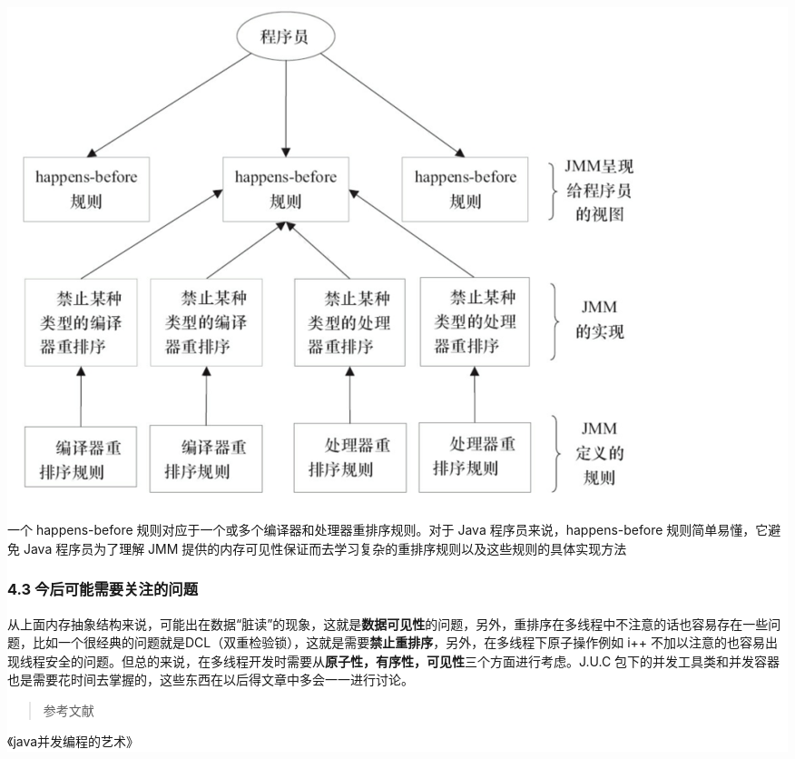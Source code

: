  ![happens-before与JMM的关系](./image/happens-before与JMM的关系.png ':size=60%')

一个 happens-before 规则对应于一个或多个编译器和处理器重排序规则。对于 Java 程序员来说，happens-before 规则简单易懂，它避免 Java 程序员为了理解 JMM 提供的内存可见性保证而去学习复杂的重排序规则以及这些规则的具体实现方法

### 4.3 今后可能需要关注的问题

从上面内存抽象结构来说，可能出在数据“脏读”的现象，这就是**数据可见性**的问题，另外，重排序在多线程中不注意的话也容易存在一些问题，比如一个很经典的问题就是DCL（双重检验锁），这就是需要**禁止重排序**，另外，在多线程下原子操作例如 i++ 不加以注意的也容易出现线程安全的问题。但总的来说，在多线程开发时需要从**原子性，有序性，可见性**三个方面进行考虑。J.U.C 包下的并发工具类和并发容器也是需要花时间去掌握的，这些东西在以后得文章中多会一一进行讨论。

> 参考文献

《java并发编程的艺术》
